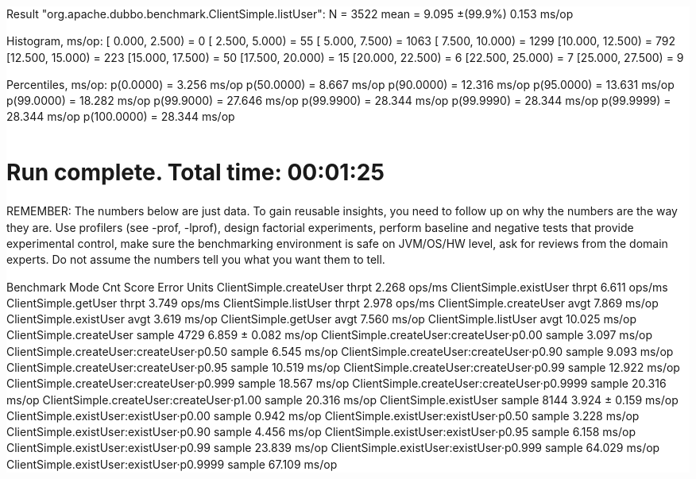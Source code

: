 

Result "org.apache.dubbo.benchmark.ClientSimple.listUser":
  N = 3522
  mean =      9.095 ±(99.9%) 0.153 ms/op

  Histogram, ms/op:
    [ 0.000,  2.500) = 0 
    [ 2.500,  5.000) = 55 
    [ 5.000,  7.500) = 1063 
    [ 7.500, 10.000) = 1299 
    [10.000, 12.500) = 792 
    [12.500, 15.000) = 223 
    [15.000, 17.500) = 50 
    [17.500, 20.000) = 15 
    [20.000, 22.500) = 6 
    [22.500, 25.000) = 7 
    [25.000, 27.500) = 9 

  Percentiles, ms/op:
      p(0.0000) =      3.256 ms/op
     p(50.0000) =      8.667 ms/op
     p(90.0000) =     12.316 ms/op
     p(95.0000) =     13.631 ms/op
     p(99.0000) =     18.282 ms/op
     p(99.9000) =     27.646 ms/op
     p(99.9900) =     28.344 ms/op
     p(99.9990) =     28.344 ms/op
     p(99.9999) =     28.344 ms/op
    p(100.0000) =     28.344 ms/op


# Run complete. Total time: 00:01:25

REMEMBER: The numbers below are just data. To gain reusable insights, you need to follow up on
why the numbers are the way they are. Use profilers (see -prof, -lprof), design factorial
experiments, perform baseline and negative tests that provide experimental control, make sure
the benchmarking environment is safe on JVM/OS/HW level, ask for reviews from the domain experts.
Do not assume the numbers tell you what you want them to tell.

Benchmark                                     Mode   Cnt   Score   Error   Units
ClientSimple.createUser                      thrpt         2.268          ops/ms
ClientSimple.existUser                       thrpt         6.611          ops/ms
ClientSimple.getUser                         thrpt         3.749          ops/ms
ClientSimple.listUser                        thrpt         2.978          ops/ms
ClientSimple.createUser                       avgt         7.869           ms/op
ClientSimple.existUser                        avgt         3.619           ms/op
ClientSimple.getUser                          avgt         7.560           ms/op
ClientSimple.listUser                         avgt        10.025           ms/op
ClientSimple.createUser                     sample  4729   6.859 ± 0.082   ms/op
ClientSimple.createUser:createUser·p0.00    sample         3.097           ms/op
ClientSimple.createUser:createUser·p0.50    sample         6.545           ms/op
ClientSimple.createUser:createUser·p0.90    sample         9.093           ms/op
ClientSimple.createUser:createUser·p0.95    sample        10.519           ms/op
ClientSimple.createUser:createUser·p0.99    sample        12.922           ms/op
ClientSimple.createUser:createUser·p0.999   sample        18.567           ms/op
ClientSimple.createUser:createUser·p0.9999  sample        20.316           ms/op
ClientSimple.createUser:createUser·p1.00    sample        20.316           ms/op
ClientSimple.existUser                      sample  8144   3.924 ± 0.159   ms/op
ClientSimple.existUser:existUser·p0.00      sample         0.942           ms/op
ClientSimple.existUser:existUser·p0.50      sample         3.228           ms/op
ClientSimple.existUser:existUser·p0.90      sample         4.456           ms/op
ClientSimple.existUser:existUser·p0.95      sample         6.158           ms/op
ClientSimple.existUser:existUser·p0.99      sample        23.839           ms/op
ClientSimple.existUser:existUser·p0.999     sample        64.029           ms/op
ClientSimple.existUser:existUser·p0.9999    sample        67.109           ms/op